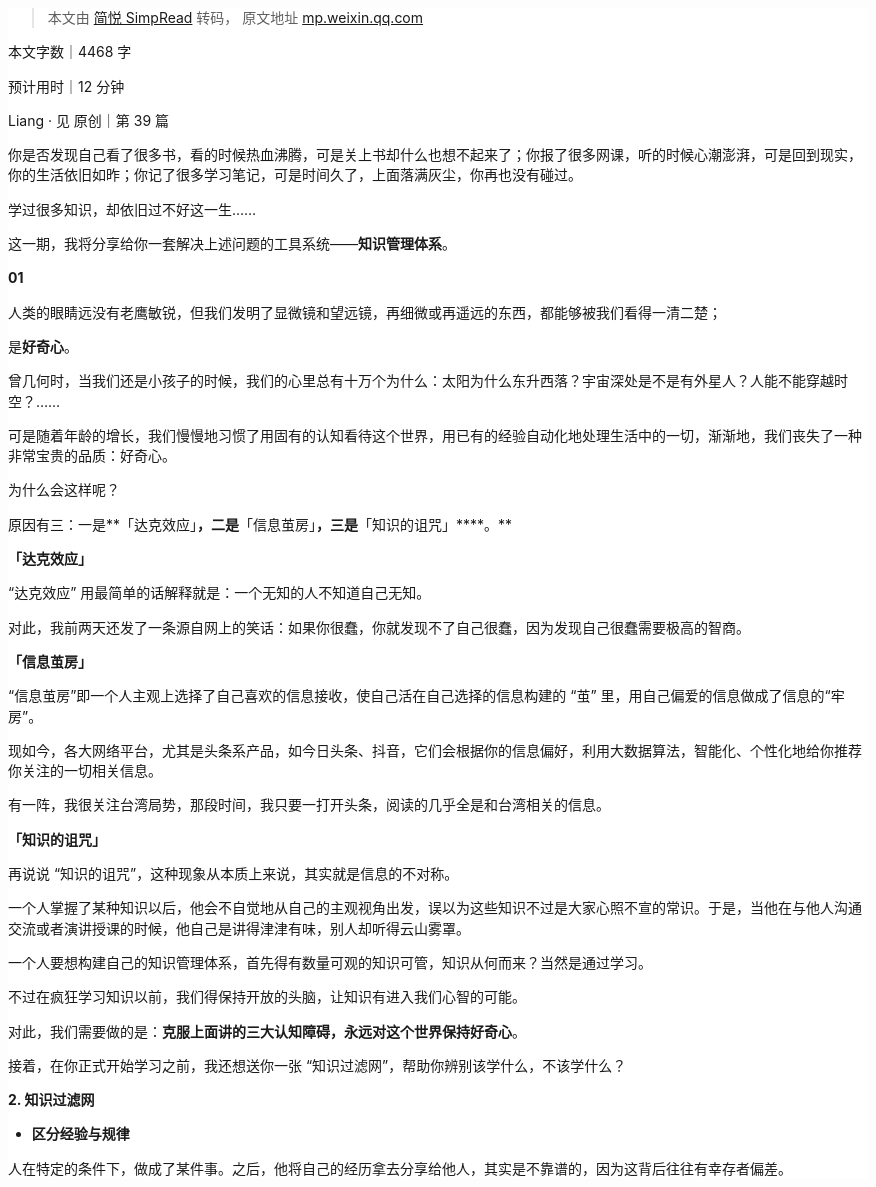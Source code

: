 > 本文由 [简悦 SimpRead](http://ksria.com/simpread/) 转码， 原文地址 [mp.weixin.qq.com](https://mp.weixin.qq.com/s/gIV3bg8FL2MhKN0w9x95Bg)

本文字数｜4468 字

预计用时｜12 分钟

 Liang · 见 原创｜第 39 篇

你是否发现自己看了很多书，看的时候热血沸腾，可是关上书却什么也想不起来了；你报了很多网课，听的时候心潮澎湃，可是回到现实，你的生活依旧如昨；你记了很多学习笔记，可是时间久了，上面落满灰尘，你再也没有碰过。

学过很多知识，却依旧过不好这一生……

这一期，我将分享给你一套解决上述问题的工具系统——**知识管理体系**。

**01** 

人类的眼睛远没有老鹰敏锐，但我们发明了显微镜和望远镜，再细微或再遥远的东西，都能够被我们看得一清二楚；

是**好奇心**。

曾几何时，当我们还是小孩子的时候，我们的心里总有十万个为什么：太阳为什么东升西落？宇宙深处是不是有外星人？人能不能穿越时空？……

可是随着年龄的增长，我们慢慢地习惯了用固有的认知看待这个世界，用已有的经验自动化地处理生活中的一切，渐渐地，我们丧失了一种非常宝贵的品质：好奇心。

为什么会这样呢？

原因有三：一是**「达克效应」**，二是**「信息茧房」**，三是**「知识的诅咒」****。**

**「达克效应」**

“达克效应” 用最简单的话解释就是：一个无知的人不知道自己无知。

对此，我前两天还发了一条源自网上的笑话：如果你很蠢，你就发现不了自己很蠢，因为发现自己很蠢需要极高的智商。

**「信息茧房」**

“信息茧房”即一个人主观上选择了自己喜欢的信息接收，使自己活在自己选择的信息构建的 “茧” 里，用自己偏爱的信息做成了信息的“牢房”。

现如今，各大网络平台，尤其是头条系产品，如今日头条、抖音，它们会根据你的信息偏好，利用大数据算法，智能化、个性化地给你推荐你关注的一切相关信息。

有一阵，我很关注台湾局势，那段时间，我只要一打开头条，阅读的几乎全是和台湾相关的信息。

**「知识的诅咒」**

再说说 “知识的诅咒”，这种现象从本质上来说，其实就是信息的不对称。

一个人掌握了某种知识以后，他会不自觉地从自己的主观视角出发，误以为这些知识不过是大家心照不宣的常识。于是，当他在与他人沟通交流或者演讲授课的时候，他自己是讲得津津有味，别人却听得云山雾罩。

一个人要想构建自己的知识管理体系，首先得有数量可观的知识可管，知识从何而来？当然是通过学习。

不过在疯狂学习知识以前，我们得保持开放的头脑，让知识有进入我们心智的可能。

对此，我们需要做的是：**克服上面讲的三大认知障碍，永远对这个世界保持好奇心**。

接着，在你正式开始学习之前，我还想送你一张 “知识过滤网”，帮助你辨别该学什么，不该学什么？

**2. 知识过滤网**

*   **区分经验与规律**
    

人在特定的条件下，做成了某件事。之后，他将自己的经历拿去分享给他人，其实是不靠谱的，因为这背后往往有幸存者偏差。
